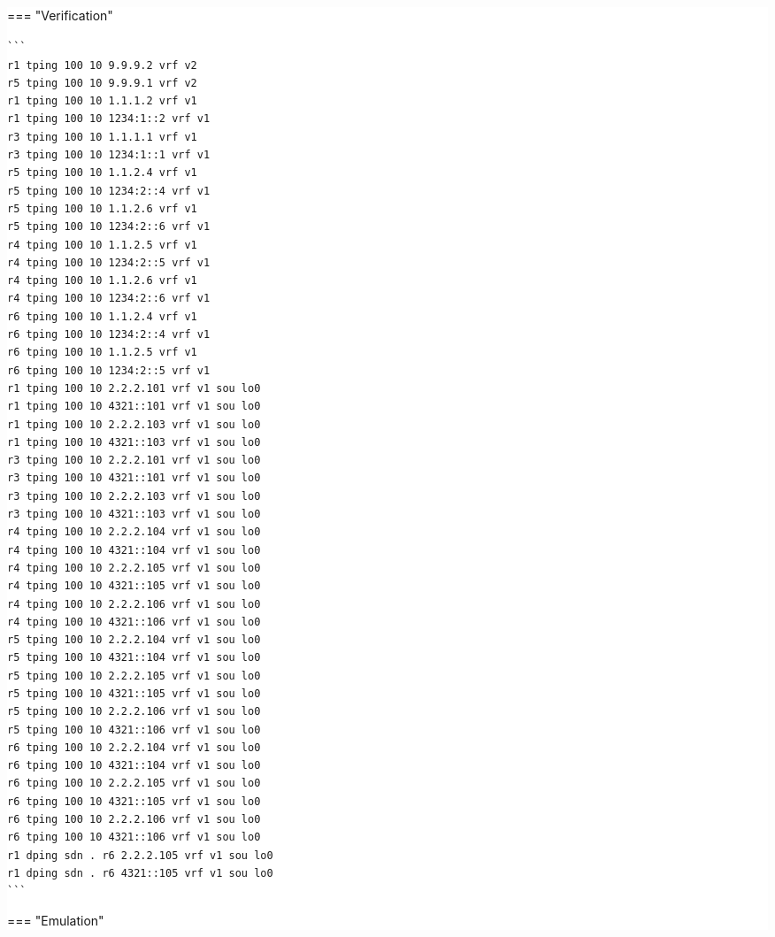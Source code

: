 === "Verification"

    ```
    r1 tping 100 10 9.9.9.2 vrf v2
    r5 tping 100 10 9.9.9.1 vrf v2
    r1 tping 100 10 1.1.1.2 vrf v1
    r1 tping 100 10 1234:1::2 vrf v1
    r3 tping 100 10 1.1.1.1 vrf v1
    r3 tping 100 10 1234:1::1 vrf v1
    r5 tping 100 10 1.1.2.4 vrf v1
    r5 tping 100 10 1234:2::4 vrf v1
    r5 tping 100 10 1.1.2.6 vrf v1
    r5 tping 100 10 1234:2::6 vrf v1
    r4 tping 100 10 1.1.2.5 vrf v1
    r4 tping 100 10 1234:2::5 vrf v1
    r4 tping 100 10 1.1.2.6 vrf v1
    r4 tping 100 10 1234:2::6 vrf v1
    r6 tping 100 10 1.1.2.4 vrf v1
    r6 tping 100 10 1234:2::4 vrf v1
    r6 tping 100 10 1.1.2.5 vrf v1
    r6 tping 100 10 1234:2::5 vrf v1
    r1 tping 100 10 2.2.2.101 vrf v1 sou lo0
    r1 tping 100 10 4321::101 vrf v1 sou lo0
    r1 tping 100 10 2.2.2.103 vrf v1 sou lo0
    r1 tping 100 10 4321::103 vrf v1 sou lo0
    r3 tping 100 10 2.2.2.101 vrf v1 sou lo0
    r3 tping 100 10 4321::101 vrf v1 sou lo0
    r3 tping 100 10 2.2.2.103 vrf v1 sou lo0
    r3 tping 100 10 4321::103 vrf v1 sou lo0
    r4 tping 100 10 2.2.2.104 vrf v1 sou lo0
    r4 tping 100 10 4321::104 vrf v1 sou lo0
    r4 tping 100 10 2.2.2.105 vrf v1 sou lo0
    r4 tping 100 10 4321::105 vrf v1 sou lo0
    r4 tping 100 10 2.2.2.106 vrf v1 sou lo0
    r4 tping 100 10 4321::106 vrf v1 sou lo0
    r5 tping 100 10 2.2.2.104 vrf v1 sou lo0
    r5 tping 100 10 4321::104 vrf v1 sou lo0
    r5 tping 100 10 2.2.2.105 vrf v1 sou lo0
    r5 tping 100 10 4321::105 vrf v1 sou lo0
    r5 tping 100 10 2.2.2.106 vrf v1 sou lo0
    r5 tping 100 10 4321::106 vrf v1 sou lo0
    r6 tping 100 10 2.2.2.104 vrf v1 sou lo0
    r6 tping 100 10 4321::104 vrf v1 sou lo0
    r6 tping 100 10 2.2.2.105 vrf v1 sou lo0
    r6 tping 100 10 4321::105 vrf v1 sou lo0
    r6 tping 100 10 2.2.2.106 vrf v1 sou lo0
    r6 tping 100 10 4321::106 vrf v1 sou lo0
    r1 dping sdn . r6 2.2.2.105 vrf v1 sou lo0
    r1 dping sdn . r6 4321::105 vrf v1 sou lo0
    ```

=== "Emulation"
